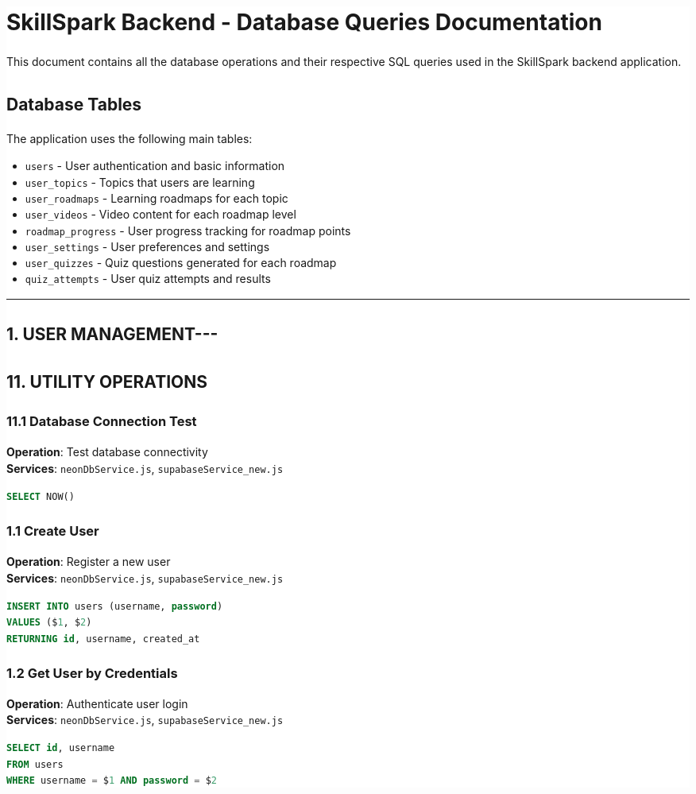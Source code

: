 # SkillSpark Backend - Database Queries Documentation

This document contains all the database operations and their respective SQL queries used in the SkillSpark backend application.

## Database Tables

The application uses the following main tables:

- `users` - User authentication and basic information
- `user_topics` - Topics that users are learning
- `user_roadmaps` - Learning roadmaps for each topic
- `user_videos` - Video content for each roadmap level
- `roadmap_progress` - User progress tracking for roadmap points
- `user_settings` - User preferences and settings
- `user_quizzes` - Quiz questions generated for each roadmap
- `quiz_attempts` - User quiz attempts and results

---

## 1. USER MANAGEMENT---

## 11. UTILITY OPERATIONS

### 11.1 Database Connection Test

**Operation**: Test database connectivity  
**Services**: `neonDbService.js`, `supabaseService_new.js`

```sql
SELECT NOW()
```

### 1.1 Create User

**Operation**: Register a new user  
**Services**: `neonDbService.js`, `supabaseService_new.js`

```sql
INSERT INTO users (username, password)
VALUES ($1, $2)
RETURNING id, username, created_at
```

### 1.2 Get User by Credentials

**Operation**: Authenticate user login  
**Services**: `neonDbService.js`, `supabaseService_new.js`

```sql
SELECT id, username
FROM users
WHERE username = $1 AND password = $2
```
